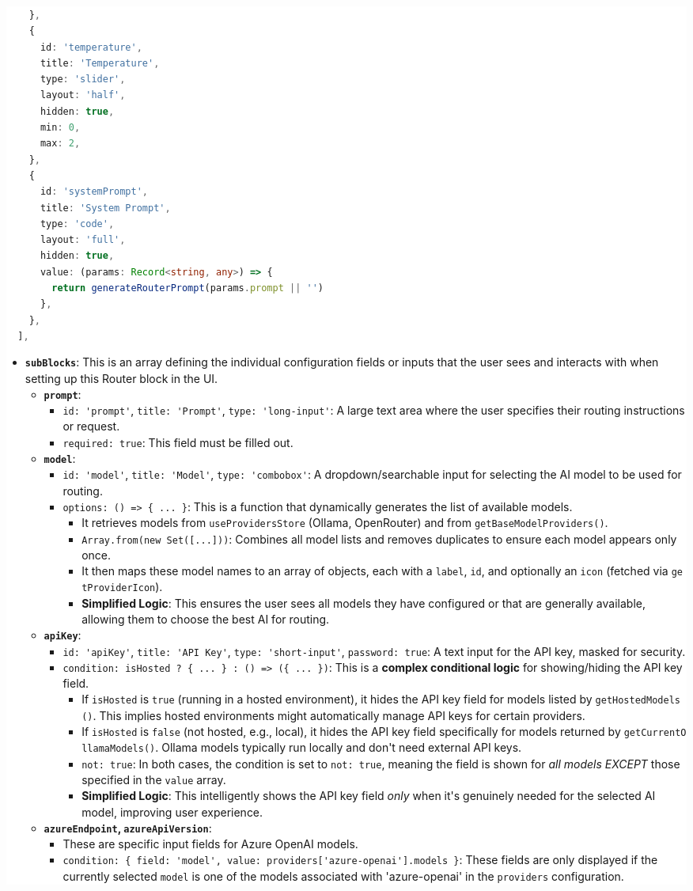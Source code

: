 ```typescript
    },
    {
      id: 'temperature',
      title: 'Temperature',
      type: 'slider',
      layout: 'half',
      hidden: true,
      min: 0,
      max: 2,
    },
    {
      id: 'systemPrompt',
      title: 'System Prompt',
      type: 'code',
      layout: 'full',
      hidden: true,
      value: (params: Record<string, any>) => {
        return generateRouterPrompt(params.prompt || '')
      },
    },
  ],
```

*   **`subBlocks`**: This is an array defining the individual configuration fields or inputs that the user sees and interacts with when setting up this Router block in the UI.
    *   **`prompt`**:
        *   `id: 'prompt'`, `title: 'Prompt'`, `type: 'long-input'`: A large text area where the user specifies their routing instructions or request.
        *   `required: true`: This field must be filled out.
    *   **`model`**:
        *   `id: 'model'`, `title: 'Model'`, `type: 'combobox'`: A dropdown/searchable input for selecting the AI model to be used for routing.
        *   `options: () => { ... }`: This is a function that dynamically generates the list of available models.
            *   It retrieves models from `useProvidersStore` (Ollama, OpenRouter) and from `getBaseModelProviders()`.
            *   `Array.from(new Set([...]))`: Combines all model lists and removes duplicates to ensure each model appears only once.
            *   It then maps these model names to an array of objects, each with a `label`, `id`, and optionally an `icon` (fetched via `getProviderIcon`).
            *   **Simplified Logic**: This ensures the user sees all models they have configured or that are generally available, allowing them to choose the best AI for routing.
    *   **`apiKey`**:
        *   `id: 'apiKey'`, `title: 'API Key'`, `type: 'short-input'`, `password: true`: A text input for the API key, masked for security.
        *   `condition: isHosted ? { ... } : () => ({ ... })`: This is a **complex conditional logic** for showing/hiding the API key field.
            *   If `isHosted` is `true` (running in a hosted environment), it hides the API key field for models listed by `getHostedModels()`. This implies hosted environments might automatically manage API keys for certain providers.
            *   If `isHosted` is `false` (not hosted, e.g., local), it hides the API key field specifically for models returned by `getCurrentOllamaModels()`. Ollama models typically run locally and don't need external API keys.
            *   `not: true`: In both cases, the condition is set to `not: true`, meaning the field is shown for *all models EXCEPT* those specified in the `value` array.
            *   **Simplified Logic**: This intelligently shows the API key field *only* when it's genuinely needed for the selected AI model, improving user experience.
    *   **`azureEndpoint`, `azureApiVersion`**:
        *   These are specific input fields for Azure OpenAI models.
        *   `condition: { field: 'model', value: providers['azure-openai'].models }`: These fields are only displayed if the currently selected `model` is one of the models associated with 'azure-openai' in the `providers` configuration.